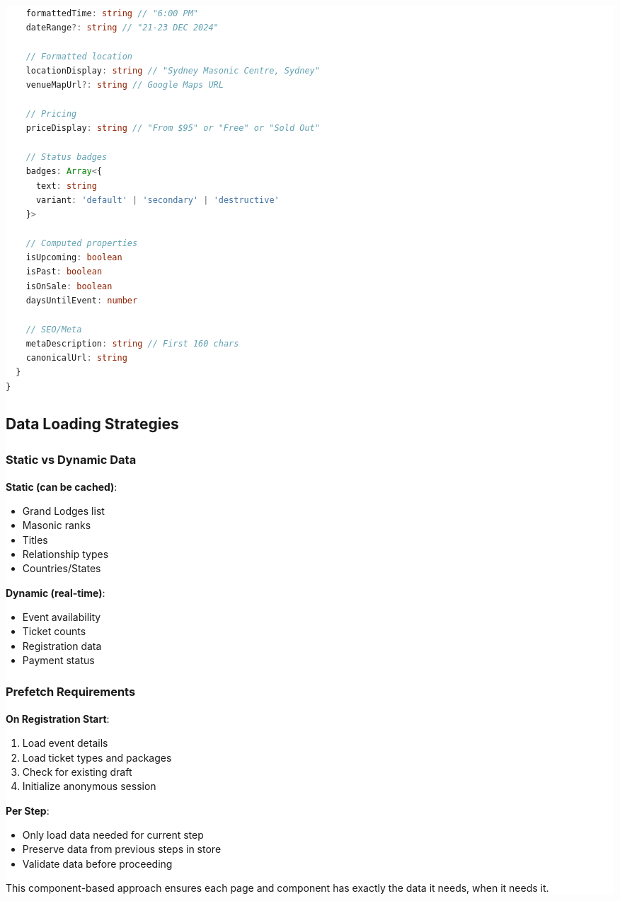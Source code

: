 ```typescript
    formattedTime: string // "6:00 PM"
    dateRange?: string // "21-23 DEC 2024"
    
    // Formatted location
    locationDisplay: string // "Sydney Masonic Centre, Sydney"
    venueMapUrl?: string // Google Maps URL
    
    // Pricing
    priceDisplay: string // "From $95" or "Free" or "Sold Out"
    
    // Status badges
    badges: Array<{
      text: string
      variant: 'default' | 'secondary' | 'destructive'
    }>
    
    // Computed properties
    isUpcoming: boolean
    isPast: boolean
    isOnSale: boolean
    daysUntilEvent: number
    
    // SEO/Meta
    metaDescription: string // First 160 chars
    canonicalUrl: string
  }
}
```

## Data Loading Strategies

### Static vs Dynamic Data
**Static (can be cached)**:
- Grand Lodges list
- Masonic ranks
- Titles
- Relationship types
- Countries/States

**Dynamic (real-time)**:
- Event availability
- Ticket counts
- Registration data
- Payment status

### Prefetch Requirements
**On Registration Start**:
1. Load event details
2. Load ticket types and packages
3. Check for existing draft
4. Initialize anonymous session

**Per Step**:
- Only load data needed for current step
- Preserve data from previous steps in store
- Validate data before proceeding

This component-based approach ensures each page and component has exactly the data it needs, when it needs it.